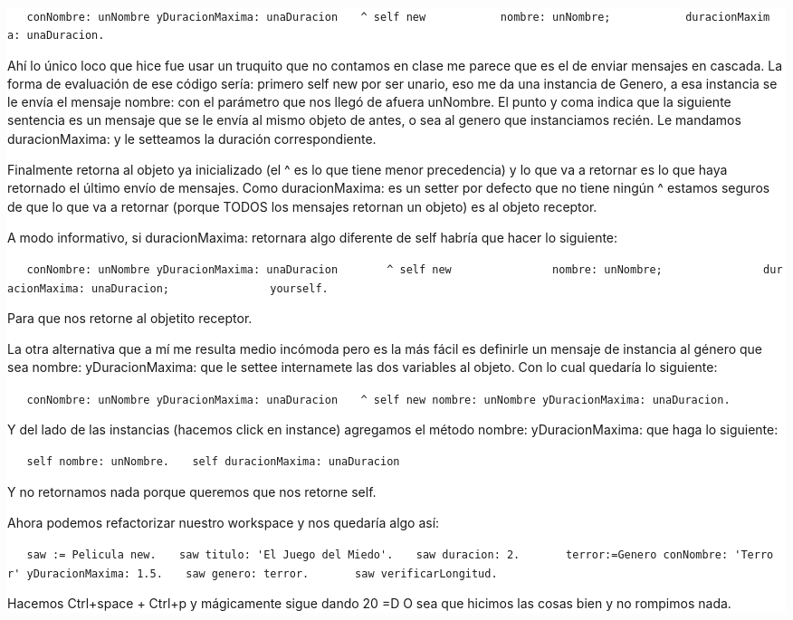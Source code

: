 `   conNombre: unNombre yDuracionMaxima: unaDuracion`
`   ^ self new`
`           nombre: unNombre;`
`           duracionMaxima: unaDuracion.`

Ahí lo único loco que hice fue usar un truquito que no contamos en clase me parece que es el de enviar mensajes en cascada. La forma de evaluación de ese código sería: primero self new por ser unario, eso me da una instancia de Genero, a esa instancia se le envía el mensaje nombre: con el parámetro que nos llegó de afuera unNombre. El punto y coma indica que la siguiente sentencia es un mensaje que se le envía al mismo objeto de antes, o sea al genero que instanciamos recién. Le mandamos duracionMaxima: y le setteamos la duración correspondiente.

Finalmente retorna al objeto ya inicializado (el ^ es lo que tiene menor precedencia) y lo que va a retornar es lo que haya retornado el último envío de mensajes. Como duracionMaxima: es un setter por defecto que no tiene ningún ^ estamos seguros de que lo que va a retornar (porque TODOS los mensajes retornan un objeto) es al objeto receptor.

A modo informativo, si duracionMaxima: retornara algo diferente de self habría que hacer lo siguiente:

`   conNombre: unNombre yDuracionMaxima: unaDuracion`
`       ^ self new`
`               nombre: unNombre;`
`               duracionMaxima: unaDuracion;`
`               yourself.`

Para que nos retorne al objetito receptor.

La otra alternativa que a mí me resulta medio incómoda pero es la más fácil es definirle un mensaje de instancia al género que sea nombre: yDuracionMaxima: que le settee internamete las dos variables al objeto. Con lo cual quedaría lo siguiente:

`   conNombre: unNombre yDuracionMaxima: unaDuracion`
`   ^ self new nombre: unNombre yDuracionMaxima: unaDuracion.`

Y del lado de las instancias (hacemos click en instance) agregamos el método nombre: yDuracionMaxima: que haga lo siguiente:

`   self nombre: unNombre.`
`   self duracionMaxima: unaDuracion`

Y no retornamos nada porque queremos que nos retorne self.

Ahora podemos refactorizar nuestro workspace y nos quedaría algo así:

`   saw := Pelicula new.`
`   saw titulo: 'El Juego del Miedo'.`
`   saw duracion: 2.`
`   `
`   terror:=Genero conNombre: 'Terror' yDuracionMaxima: 1.5.`
`   saw genero: terror.`
`   `
`   saw verificarLongitud.`

Hacemos Ctrl+space + Ctrl+p y mágicamente sigue dando 20 =D O sea que hicimos las cosas bien y no rompimos nada.
